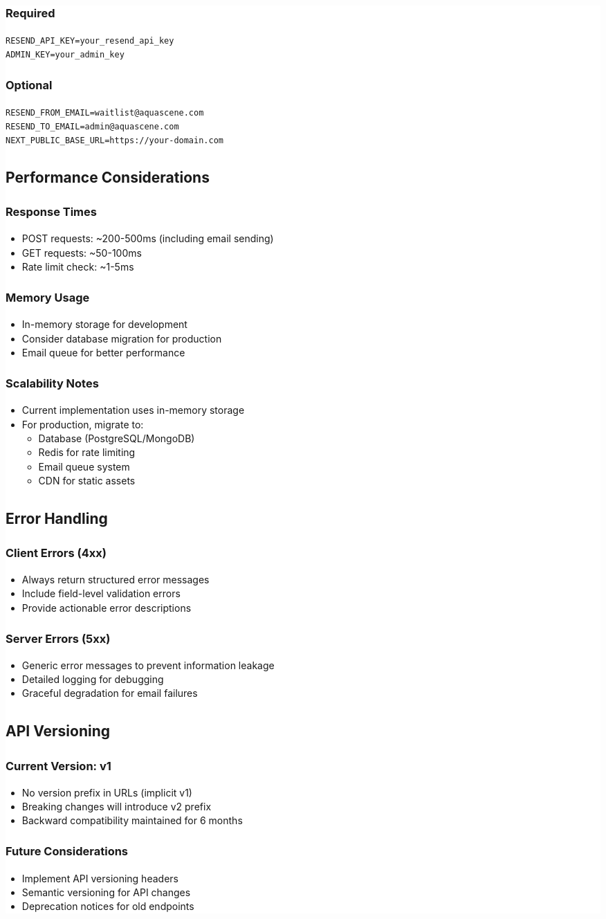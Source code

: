 ### Required
```env
RESEND_API_KEY=your_resend_api_key
ADMIN_KEY=your_admin_key
```

### Optional
```env
RESEND_FROM_EMAIL=waitlist@aquascene.com
RESEND_TO_EMAIL=admin@aquascene.com
NEXT_PUBLIC_BASE_URL=https://your-domain.com
```

## Performance Considerations

### Response Times
- POST requests: ~200-500ms (including email sending)
- GET requests: ~50-100ms
- Rate limit check: ~1-5ms

### Memory Usage
- In-memory storage for development
- Consider database migration for production
- Email queue for better performance

### Scalability Notes
- Current implementation uses in-memory storage
- For production, migrate to:
  - Database (PostgreSQL/MongoDB)
  - Redis for rate limiting
  - Email queue system
  - CDN for static assets

## Error Handling

### Client Errors (4xx)
- Always return structured error messages
- Include field-level validation errors
- Provide actionable error descriptions

### Server Errors (5xx)
- Generic error messages to prevent information leakage
- Detailed logging for debugging
- Graceful degradation for email failures

## API Versioning

### Current Version: v1
- No version prefix in URLs (implicit v1)
- Breaking changes will introduce v2 prefix
- Backward compatibility maintained for 6 months

### Future Considerations
- Implement API versioning headers
- Semantic versioning for API changes
- Deprecation notices for old endpoints